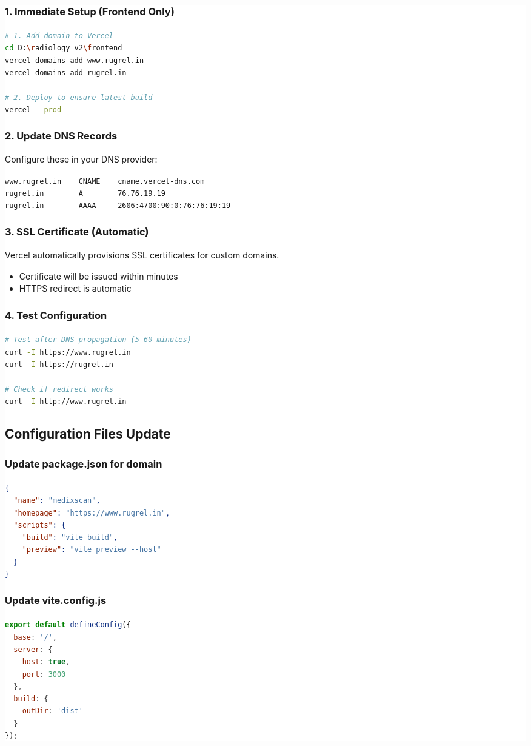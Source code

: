 ### 1. Immediate Setup (Frontend Only)

```bash
# 1. Add domain to Vercel
cd D:\radiology_v2\frontend
vercel domains add www.rugrel.in
vercel domains add rugrel.in

# 2. Deploy to ensure latest build
vercel --prod
```

### 2. Update DNS Records

Configure these in your DNS provider:
```dns
www.rugrel.in    CNAME    cname.vercel-dns.com
rugrel.in        A        76.76.19.19
rugrel.in        AAAA     2606:4700:90:0:76:76:19:19
```

### 3. SSL Certificate (Automatic)

Vercel automatically provisions SSL certificates for custom domains.
- Certificate will be issued within minutes
- HTTPS redirect is automatic

### 4. Test Configuration

```bash
# Test after DNS propagation (5-60 minutes)
curl -I https://www.rugrel.in
curl -I https://rugrel.in

# Check if redirect works
curl -I http://www.rugrel.in
```

## Configuration Files Update

### Update package.json for domain
```json
{
  "name": "medixscan",
  "homepage": "https://www.rugrel.in",
  "scripts": {
    "build": "vite build",
    "preview": "vite preview --host"
  }
}
```

### Update vite.config.js
```javascript
export default defineConfig({
  base: '/',
  server: {
    host: true,
    port: 3000
  },
  build: {
    outDir: 'dist'
  }
});
```